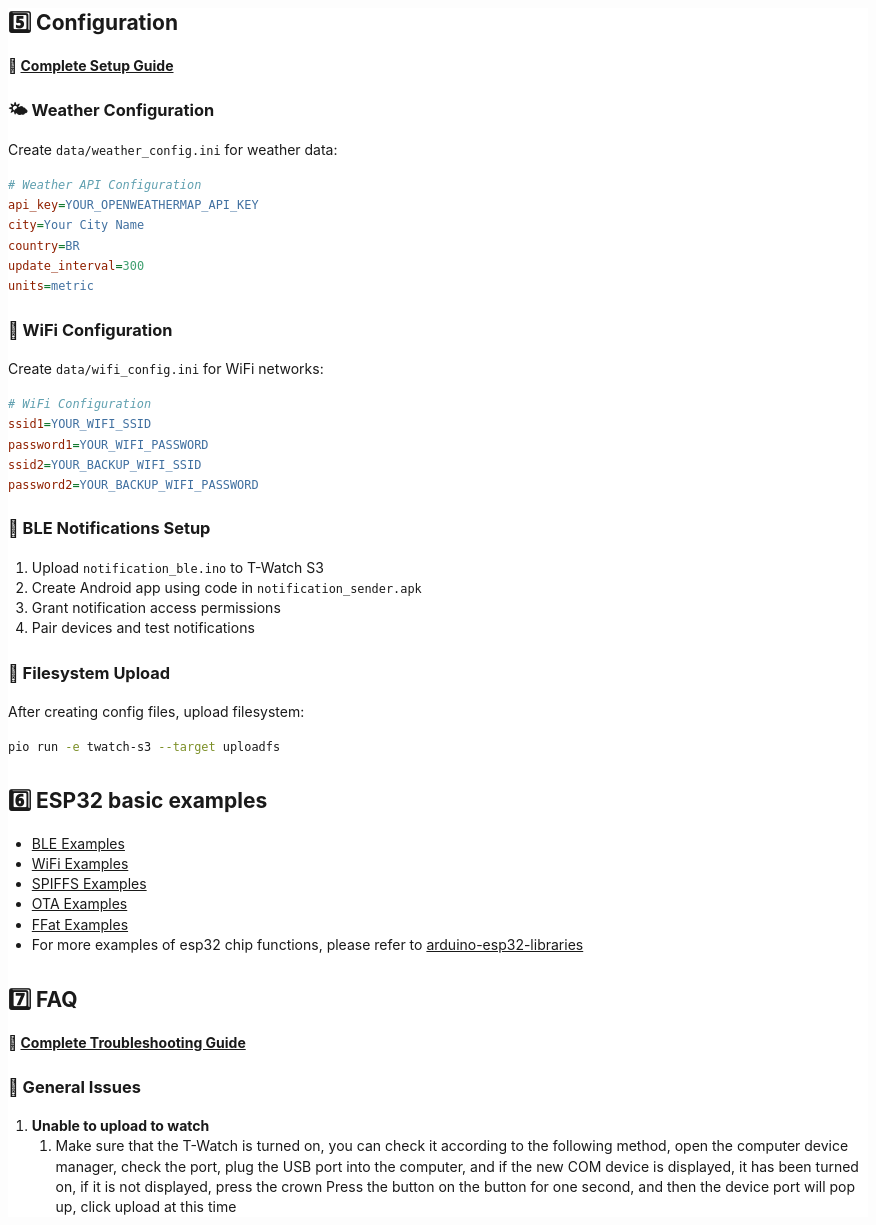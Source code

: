 
<h2 align = "left">5️⃣ Configuration </h2>

**📖 [Complete Setup Guide](docs/configuration/setup-guide.md)**

### 🌤️ Weather Configuration
Create `data/weather_config.ini` for weather data:
```ini
# Weather API Configuration
api_key=YOUR_OPENWEATHERMAP_API_KEY
city=Your City Name
country=BR
update_interval=300
units=metric
```

### 📶 WiFi Configuration
Create `data/wifi_config.ini` for WiFi networks:
```ini
# WiFi Configuration
ssid1=YOUR_WIFI_SSID
password1=YOUR_WIFI_PASSWORD
ssid2=YOUR_BACKUP_WIFI_SSID
password2=YOUR_BACKUP_WIFI_PASSWORD
```

### 📱 BLE Notifications Setup
1. Upload `notification_ble.ino` to T-Watch S3
2. Create Android app using code in `notification_sender.apk`
3. Grant notification access permissions
4. Pair devices and test notifications

### 📁 Filesystem Upload
After creating config files, upload filesystem:
```bash
pio run -e twatch-s3 --target uploadfs
```

<h2 align = "left">6️⃣ ESP32 basic examples </h2>

- [BLE Examples](https://github.com/espressif/arduino-esp32/tree/master/libraries/BLE)
- [WiFi Examples](https://github.com/espressif/arduino-esp32/tree/master/libraries/WiFi)
- [SPIFFS Examples](https://github.com/espressif/arduino-esp32/tree/master/libraries/SPIFFS)
- [OTA Examples](https://github.com/espressif/arduino-esp32/tree/master/libraries/ArduinoOTA)
- [FFat Examples](https://github.com/espressif/arduino-esp32/tree/master/libraries/FFat)
- For more examples of esp32 chip functions, please refer to [arduino-esp32-libraries](https://github.com/espressif/arduino-esp32/tree/master/libraries)


<h2 align = "left">7️⃣ FAQ </h2>

**📖 [Complete Troubleshooting Guide](docs/troubleshooting/troubleshooting.md)**

### 🔧 General Issues
1. **Unable to upload to watch**
    1. Make sure that the T-Watch is turned on, you can check it according to the following method, open the computer device manager, check the port, plug the USB port into the computer, and if the new COM device is displayed, it has been turned on, if it is not displayed, press the crown Press the button on the button for one second, and then the device port will pop up, click upload at this time
